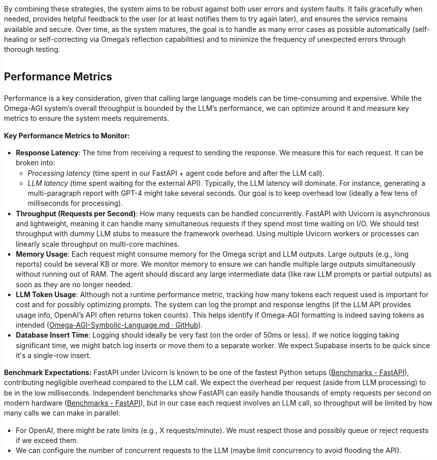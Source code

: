 By combining these strategies, the system aims to be robust against both user errors and system faults. It fails gracefully when needed, provides helpful feedback to the user (or at least notifies them to try again later), and ensures the service remains available and secure. Over time, as the system matures, the goal is to handle as many error cases as possible automatically (self-healing or self-correcting via Omega’s reflection capabilities) and to minimize the frequency of unexpected errors through thorough testing.

## Performance Metrics
Performance is a key consideration, given that calling large language models can be time-consuming and expensive. While the Omega-AGI system’s overall throughput is bounded by the LLM’s performance, we can optimize around it and measure key metrics to ensure the system meets requirements.

**Key Performance Metrics to Monitor:**
- **Response Latency**: The time from receiving a request to sending the response. We measure this for each request. It can be broken into:
  - *Processing latency* (time spent in our FastAPI + agent code before and after the LLM call).
  - *LLM latency* (time spent waiting for the external API).
  Typically, the LLM latency will dominate. For instance, generating a multi-paragraph report with GPT-4 might take several seconds. Our goal is to keep overhead low (ideally a few tens of milliseconds for processing).
- **Throughput (Requests per Second)**: How many requests can be handled concurrently. FastAPI with Uvicorn is asynchronous and lightweight, meaning it can handle many simultaneous requests if they spend most time waiting on I/O. We should test throughput with dummy LLM stubs to measure the framework overhead. Using multiple Uvicorn workers or processes can linearly scale throughput on multi-core machines.
- **Memory Usage**: Each request might consume memory for the Omega script and LLM outputs. Large outputs (e.g., long reports) could be several KB or more. We monitor memory to ensure we can handle multiple large outputs simultaneously without running out of RAM. The agent should discard any large intermediate data (like raw LLM prompts or partial outputs) as soon as they are no longer needed.
- **LLM Token Usage**: Although not a runtime performance metric, tracking how many tokens each request used is important for cost and for possibly optimizing prompts. The system can log the prompt and response lengths (if the LLM API provides usage info, OpenAI’s API often returns token counts). This helps identify if Omega-AGI formatting is indeed saving tokens as intended ([Omega-AGI-Symbolic-Language.md · GitHub](https://gist.github.com/bar181/782cfd01f3fd8a635ea718048c1d1c1e#:~:text=,the%20computational%20burden%20of%20interpretation)).
- **Database Insert Time**: Logging should ideally be very fast (on the order of 50ms or less). If we notice logging taking significant time, we might batch log inserts or move them to a separate worker. We expect Supabase inserts to be quick since it's a single-row insert.

**Benchmark Expectations:**
FastAPI under Uvicorn is known to be one of the fastest Python setups ([Benchmarks - FastAPI](https://fastapi.tiangolo.com/benchmarks/#:~:text=Independent%20TechEmpower%20benchmarks%20show%20FastAPI,used%20internally%20by%20FastAPI)), contributing negligible overhead compared to the LLM call. We expect the overhead per request (aside from LLM processing) to be in the low milliseconds. Independent benchmarks show FastAPI can easily handle thousands of empty requests per second on modern hardware ([Benchmarks - FastAPI](https://fastapi.tiangolo.com/benchmarks/#:~:text=Independent%20TechEmpower%20benchmarks%20show%20FastAPI,used%20internally%20by%20FastAPI)), but in our case each request involves an LLM call, so throughput will be limited by how many calls we can make in parallel:
- For OpenAI, there might be rate limits (e.g., X requests/minute). We must respect those and possibly queue or reject requests if we exceed them.
- We can configure the number of concurrent requests to the LLM (maybe limit concurrency to avoid flooding the API).
